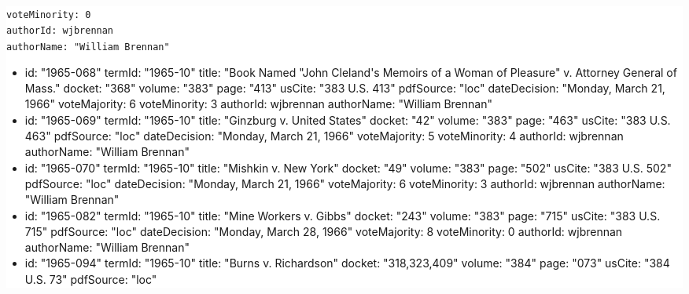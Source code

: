     voteMinority: 0
    authorId: wjbrennan
    authorName: "William Brennan"
  - id: "1965-068"
    termId: "1965-10"
    title: "Book Named &quot;John Cleland&apos;s Memoirs of a Woman of Pleasure&quot; v. Attorney General of Mass."
    docket: "368"
    volume: "383"
    page: "413"
    usCite: "383 U.S. 413"
    pdfSource: "loc"
    dateDecision: "Monday, March 21, 1966"
    voteMajority: 6
    voteMinority: 3
    authorId: wjbrennan
    authorName: "William Brennan"
  - id: "1965-069"
    termId: "1965-10"
    title: "Ginzburg v. United States"
    docket: "42"
    volume: "383"
    page: "463"
    usCite: "383 U.S. 463"
    pdfSource: "loc"
    dateDecision: "Monday, March 21, 1966"
    voteMajority: 5
    voteMinority: 4
    authorId: wjbrennan
    authorName: "William Brennan"
  - id: "1965-070"
    termId: "1965-10"
    title: "Mishkin v. New York"
    docket: "49"
    volume: "383"
    page: "502"
    usCite: "383 U.S. 502"
    pdfSource: "loc"
    dateDecision: "Monday, March 21, 1966"
    voteMajority: 6
    voteMinority: 3
    authorId: wjbrennan
    authorName: "William Brennan"
  - id: "1965-082"
    termId: "1965-10"
    title: "Mine Workers v. Gibbs"
    docket: "243"
    volume: "383"
    page: "715"
    usCite: "383 U.S. 715"
    pdfSource: "loc"
    dateDecision: "Monday, March 28, 1966"
    voteMajority: 8
    voteMinority: 0
    authorId: wjbrennan
    authorName: "William Brennan"
  - id: "1965-094"
    termId: "1965-10"
    title: "Burns v. Richardson"
    docket: "318,323,409"
    volume: "384"
    page: "073"
    usCite: "384 U.S. 73"
    pdfSource: "loc"